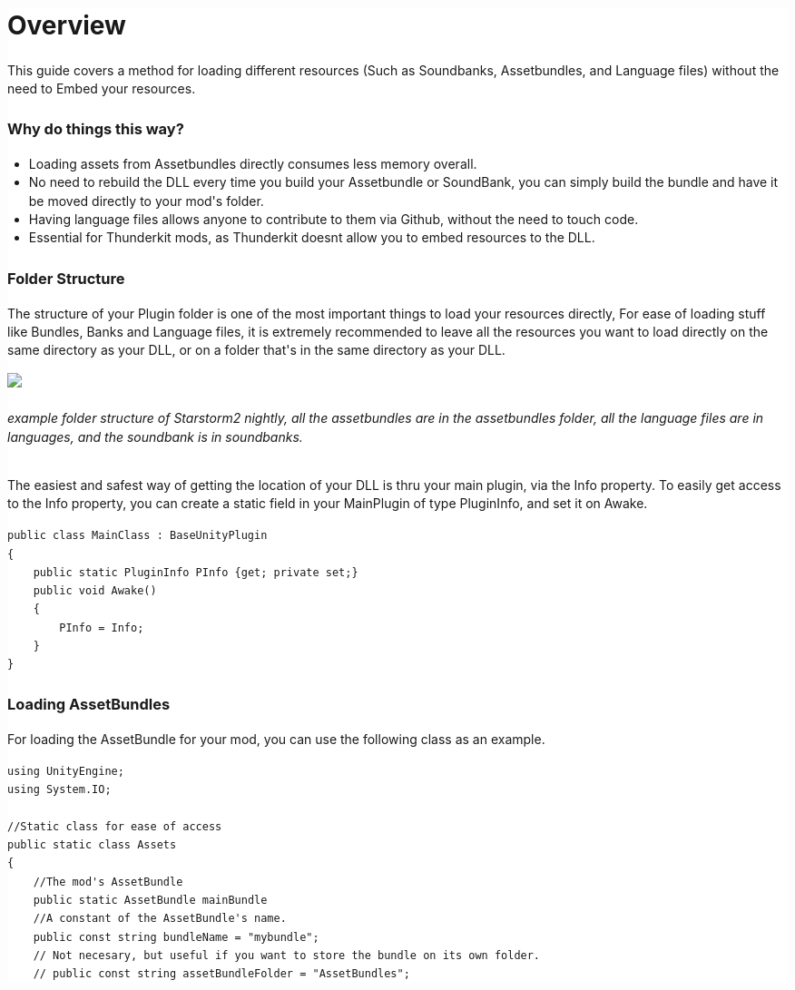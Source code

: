 # Overview

This guide covers a method for loading different resources (Such as Soundbanks, Assetbundles, and Language files) without the need to Embed your resources.

### Why do things this way?

* Loading assets from Assetbundles directly consumes less memory overall.
* No need to rebuild the DLL every time you build your Assetbundle or SoundBank, you can simply build the bundle and have it be moved directly to your mod's folder.
* Having language files allows anyone to contribute to them via Github, without the need to touch code.
* Essential for Thunderkit mods, as Thunderkit doesnt allow you to embed resources to the DLL.

### Folder Structure
The structure of your Plugin folder is one of the most important things to load your resources directly, For ease of loading stuff like Bundles, Banks and Language files, it is extremely recommended to leave all the resources you want to load directly on the same directory as your DLL, or on a folder that's in the same directory as your DLL.

![](https://i.gyazo.com/7944daadc43378c1358bad5f6896bab8.png)

###### example folder structure of Starstorm2 nightly, all the assetbundles are in the assetbundles folder, all the language files are in languages, and the soundbank is in soundbanks.

The easiest and safest way of getting the location of your DLL is thru your main plugin, via the Info property. To easily get access to the Info property, you can create a static field in your MainPlugin of type PluginInfo, and set it on Awake.

	public class MainClass : BaseUnityPlugin
	{
		public static PluginInfo PInfo {get; private set;}
		public void Awake()
		{
			PInfo = Info;
		}
	}

### Loading AssetBundles
For loading the AssetBundle for your mod, you can use the following class as an example.

	using UnityEngine;
	using System.IO;
	
	//Static class for ease of access
	public static class Assets
	{
		//The mod's AssetBundle
		public static AssetBundle mainBundle 
		//A constant of the AssetBundle's name.
		public const string bundleName = "mybundle";
		// Not necesary, but useful if you want to store the bundle on its own folder.
		// public const string assetBundleFolder = "AssetBundles";
		